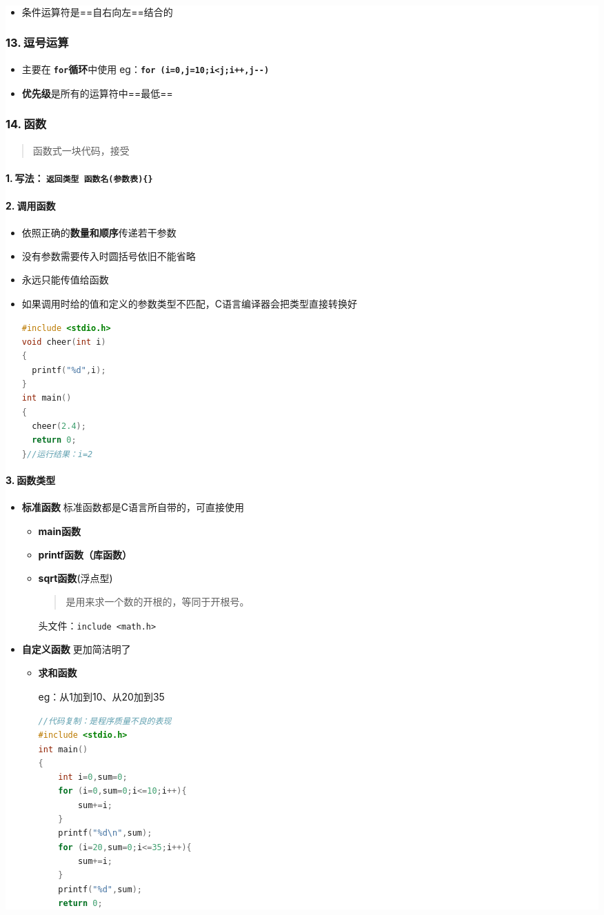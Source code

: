 + 条件运算符是==自右向左==结合的

### 13. 逗号运算

+ 主要在 **`for`循环**中使用   eg：**`for (i=0,j=10;i<j;i++,j--)`**

+ **优先级**是所有的运算符中==最低==

### 14. 函数

> 函数式一块代码，接受

#### 1. 写法： `返回类型 函数名(参数表){}`

#### 2. **调用函数**

+ 依照正确的**数量和顺序**传递若干参数

+ 没有参数需要传入时圆括号依旧不能省略

+ 永远只能传值给函数

+ 如果调用时给的值和定义的参数类型不匹配，C语言编译器会把类型直接转换好

  ```c
  #include <stdio.h>
  void cheer(int i)
  {
  	printf("%d",i);
  }
  int main()
  {
  	cheer(2.4);
  	return 0;
  }//运行结果：i=2
  ```

#### 3. **函数类型**

+ **标准函数** 标准函数都是C语言所自带的，可直接使用

  + **main函数**
  + **printf函数（库函数）**

  + **sqrt函数**(浮点型)

    > 是用来求一个数的开根的，等同于开根号。

    头文件：`include <math.h>`

+ **自定义函数** 更加简洁明了

  + **求和函数**

    eg：从1加到10、从20加到35

    ```c
    //代码复制：是程序质量不良的表现
    #include <stdio.h>
    int main()
    {
    	int i=0,sum=0;
    	for (i=0,sum=0;i<=10;i++){
    		sum+=i;
    	}
    	printf("%d\n",sum);
    	for (i=20,sum=0;i<=35;i++){
    		sum+=i;
    	}
    	printf("%d",sum);
    	return 0;